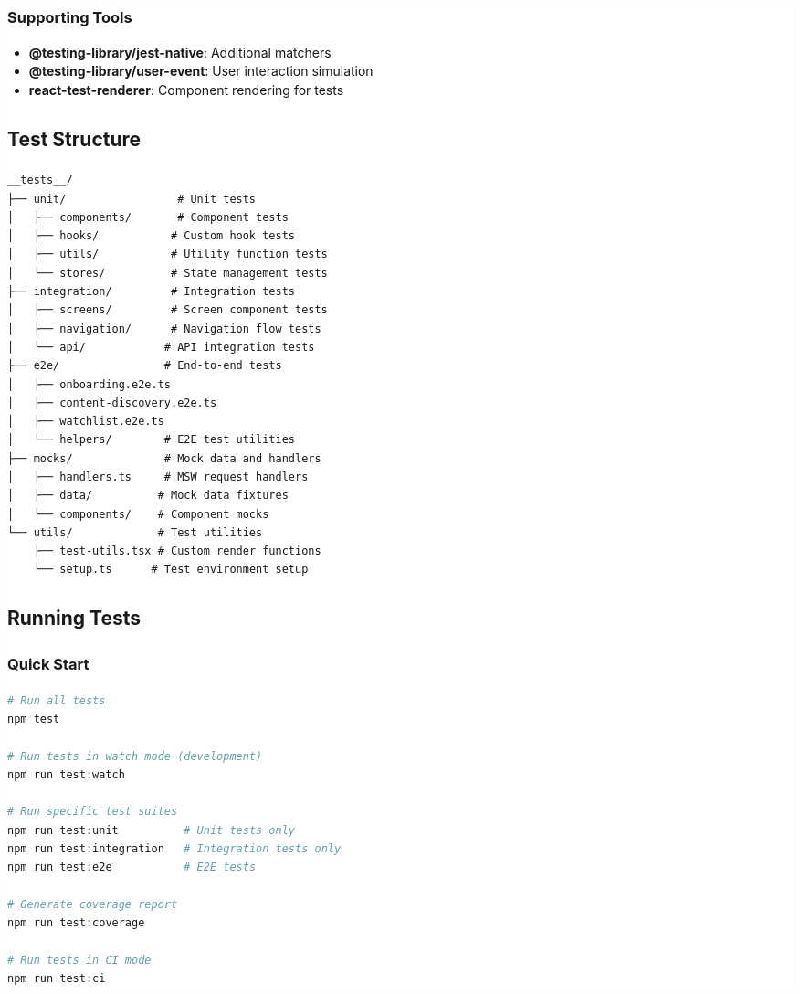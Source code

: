 ### Supporting Tools

- **@testing-library/jest-native**: Additional matchers
- **@testing-library/user-event**: User interaction simulation
- **react-test-renderer**: Component rendering for tests

## Test Structure

```
__tests__/
├── unit/                 # Unit tests
│   ├── components/       # Component tests
│   ├── hooks/           # Custom hook tests
│   ├── utils/           # Utility function tests
│   └── stores/          # State management tests
├── integration/         # Integration tests
│   ├── screens/         # Screen component tests
│   ├── navigation/      # Navigation flow tests
│   └── api/            # API integration tests
├── e2e/                # End-to-end tests
│   ├── onboarding.e2e.ts
│   ├── content-discovery.e2e.ts
│   ├── watchlist.e2e.ts
│   └── helpers/        # E2E test utilities
├── mocks/              # Mock data and handlers
│   ├── handlers.ts     # MSW request handlers
│   ├── data/          # Mock data fixtures
│   └── components/    # Component mocks
└── utils/             # Test utilities
    ├── test-utils.tsx # Custom render functions
    └── setup.ts      # Test environment setup
```

## Running Tests

### Quick Start

```bash
# Run all tests
npm test

# Run tests in watch mode (development)
npm run test:watch

# Run specific test suites
npm run test:unit          # Unit tests only
npm run test:integration   # Integration tests only
npm run test:e2e           # E2E tests

# Generate coverage report
npm run test:coverage

# Run tests in CI mode
npm run test:ci
```
